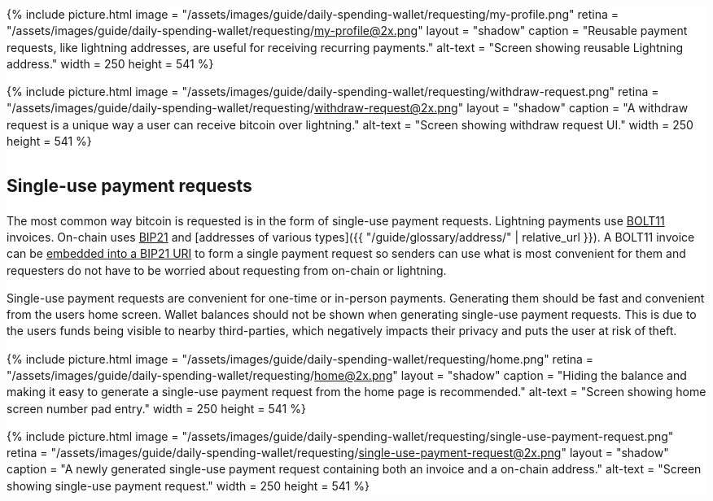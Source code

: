 {% include picture.html
   image = "/assets/images/guide/daily-spending-wallet/requesting/my-profile.png"
   retina = "/assets/images/guide/daily-spending-wallet/requesting/my-profile@2x.png"
   layout = "shadow"
   caption = "Reusable payment requests, like lightning addresses, are useful for receiving recurring payments."
   alt-text = "Screen showing reusable Lightning address."
   width = 250
   height = 541
%}

{% include picture.html
   image = "/assets/images/guide/daily-spending-wallet/requesting/withdraw-request.png"
   retina = "/assets/images/guide/daily-spending-wallet/requesting/withdraw-request@2x.png"
   layout = "shadow"
   caption = "A withdraw request is a unique way a user can receive bitcoin over lightning."
   alt-text = "Screen showing withdraw request UI."
   width = 250
   height = 541
%}

</div>

## Single-use payment requests

The most common way bitcoin is requested is in the form of single-use payment requests. Lightning payments use [BOLT11](https://github.com/lightning/bolts/blob/master/11-payment-encoding.md) invoices. On-chain uses [BIP21](https://bips.xyz/21) and [addresses of various types]({{ "/guide/glossary/address/" | relative_url }}). A BOLT11 invoice can be [embedded into a BIP21 URI](https://github.com/sbddesign/bip21-site) to form a single payment request so senders can use what is most convenient for them and requesters do not have to be worried about requesting from on-chain or lightning.

Single-use payment requests are convenient for one-time or in-person payments. Generating them should be fast and convenient from the users home screen. Wallet balances should not be shown when generating single-use payment requests. This is due to the users funds being visible to nearby third-parties, which negatively impacts their privacy and puts the user at risk of theft.

<div class="image-slide-gallery">

{% include picture.html
   image = "/assets/images/guide/daily-spending-wallet/requesting/home.png"
   retina = "/assets/images/guide/daily-spending-wallet/requesting/home@2x.png"
   layout = "shadow"
   caption = "Hiding the balance and making it easy to generate a single-use payment request from the home page is recommended."
   alt-text = "Screen showing home screen number pad entry."
   width = 250
   height = 541
%}

{% include picture.html
   image = "/assets/images/guide/daily-spending-wallet/requesting/single-use-payment-request.png"
   retina = "/assets/images/guide/daily-spending-wallet/requesting/single-use-payment-request@2x.png"
   layout = "shadow"
   caption = "A newly generated single-use payment request containing both an invoice and a on-chain address."
   alt-text = "Screen showing single-use payment request."
   width = 250
   height = 541
%}
